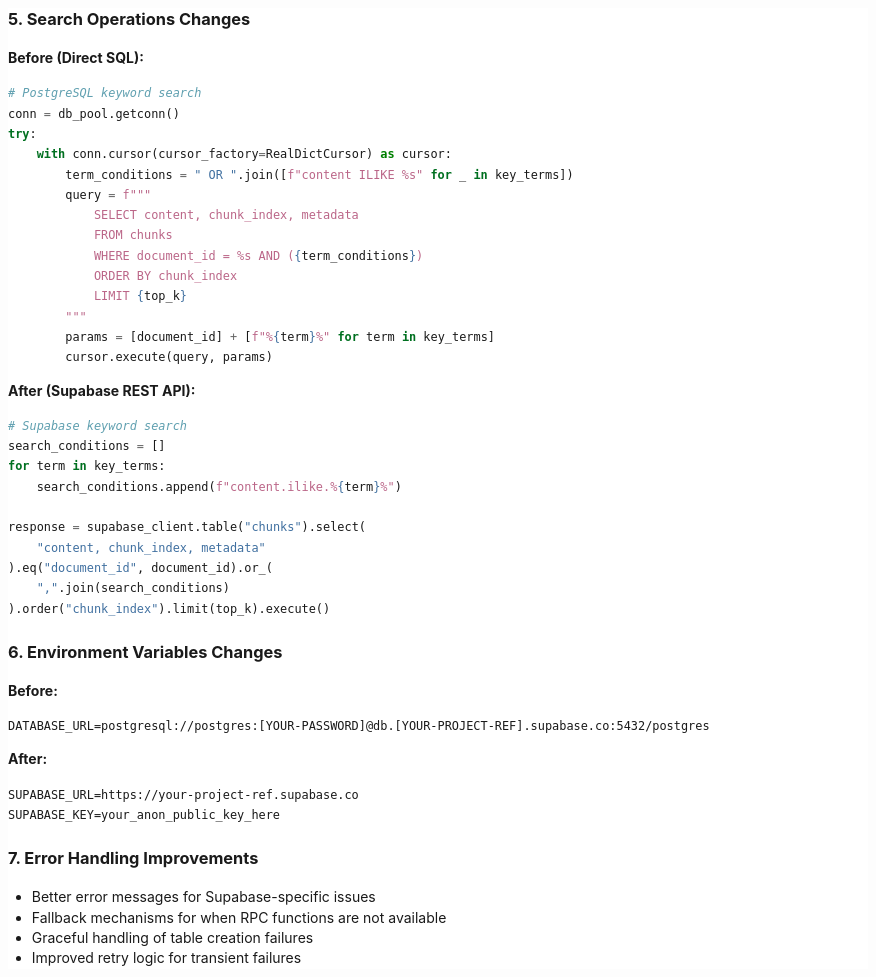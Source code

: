 ### 5. Search Operations Changes

**Before (Direct SQL):**
```python
# PostgreSQL keyword search
conn = db_pool.getconn()
try:
    with conn.cursor(cursor_factory=RealDictCursor) as cursor:
        term_conditions = " OR ".join([f"content ILIKE %s" for _ in key_terms])
        query = f"""
            SELECT content, chunk_index, metadata
            FROM chunks 
            WHERE document_id = %s AND ({term_conditions})
            ORDER BY chunk_index
            LIMIT {top_k}
        """
        params = [document_id] + [f"%{term}%" for term in key_terms]
        cursor.execute(query, params)
```

**After (Supabase REST API):**
```python
# Supabase keyword search
search_conditions = []
for term in key_terms:
    search_conditions.append(f"content.ilike.%{term}%")

response = supabase_client.table("chunks").select(
    "content, chunk_index, metadata"
).eq("document_id", document_id).or_(
    ",".join(search_conditions)
).order("chunk_index").limit(top_k).execute()
```

### 6. Environment Variables Changes

**Before:**
```env
DATABASE_URL=postgresql://postgres:[YOUR-PASSWORD]@db.[YOUR-PROJECT-REF].supabase.co:5432/postgres
```

**After:**
```env
SUPABASE_URL=https://your-project-ref.supabase.co
SUPABASE_KEY=your_anon_public_key_here
```

### 7. Error Handling Improvements

- Better error messages for Supabase-specific issues
- Fallback mechanisms for when RPC functions are not available
- Graceful handling of table creation failures
- Improved retry logic for transient failures
